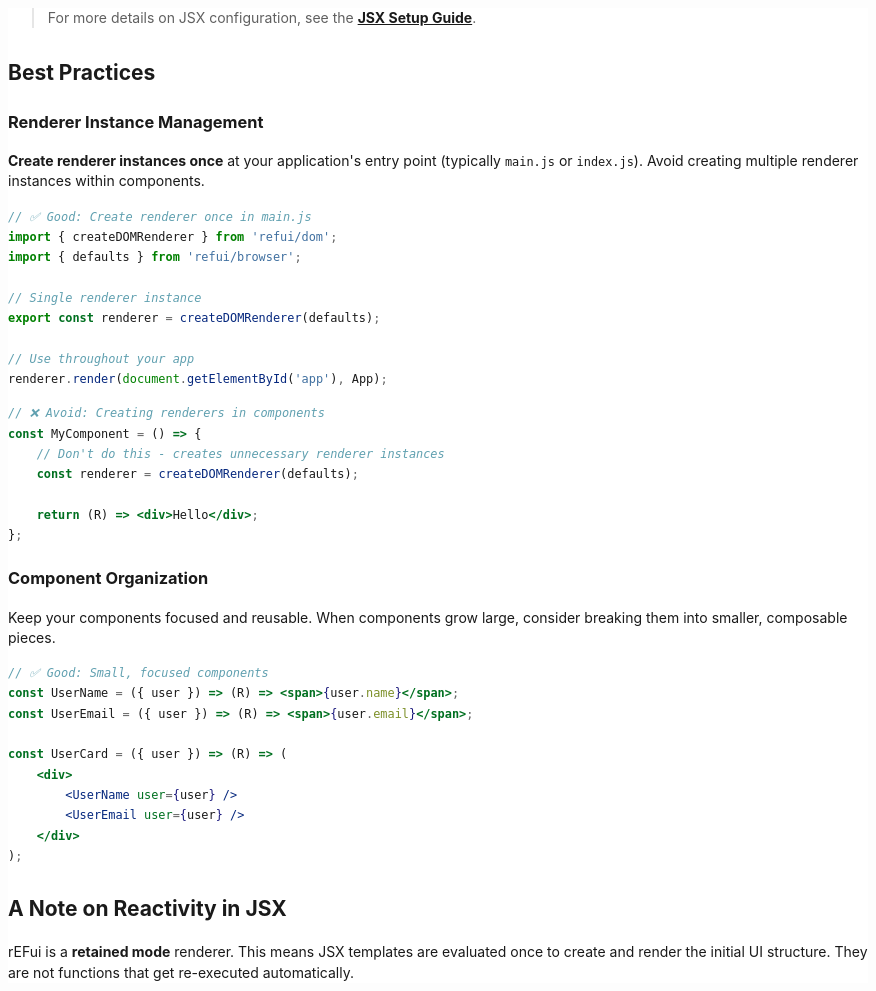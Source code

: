 > For more details on JSX configuration, see the [**JSX Setup Guide**](JSX.md).

## Best Practices

### Renderer Instance Management

**Create renderer instances once** at your application's entry point (typically `main.js` or `index.js`). Avoid creating multiple renderer instances within components.

```jsx
// ✅ Good: Create renderer once in main.js
import { createDOMRenderer } from 'refui/dom';
import { defaults } from 'refui/browser';

// Single renderer instance
export const renderer = createDOMRenderer(defaults);

// Use throughout your app
renderer.render(document.getElementById('app'), App);
```

```jsx
// ❌ Avoid: Creating renderers in components
const MyComponent = () => {
	// Don't do this - creates unnecessary renderer instances
	const renderer = createDOMRenderer(defaults);

	return (R) => <div>Hello</div>;
};
```

### Component Organization

Keep your components focused and reusable. When components grow large, consider breaking them into smaller, composable pieces.

```jsx
// ✅ Good: Small, focused components
const UserName = ({ user }) => (R) => <span>{user.name}</span>;
const UserEmail = ({ user }) => (R) => <span>{user.email}</span>;

const UserCard = ({ user }) => (R) => (
	<div>
		<UserName user={user} />
		<UserEmail user={user} />
	</div>
);
```

## A Note on Reactivity in JSX

rEFui is a **retained mode** renderer. This means JSX templates are evaluated once to create and render the initial UI structure. They are not functions that get re-executed automatically.
